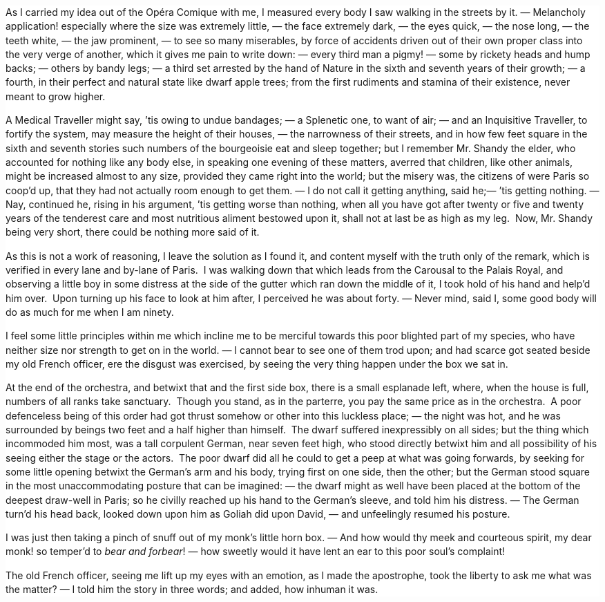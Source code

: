 As I carried my idea out of the Opéra Comique with me, I measured every body I saw walking in the streets by it. — Melancholy application\! especially where the size was extremely little, — the face extremely dark, — the eyes quick, — the nose long, — the teeth white, — the jaw prominent, — to see so many miserables, by force of accidents driven out of their own proper class into the very verge of another, which it gives me pain to write down: — every third man a pigmy\! — some by rickety heads and hump backs; — others by bandy legs; — a third set arrested by the hand of Nature in the sixth and seventh years of their growth; — a fourth, in their perfect and natural state like dwarf apple trees; from the first rudiments and stamina of their existence, never meant to grow higher.

A Medical Traveller might say, ’tis owing to undue bandages; — a Splenetic one, to want of air; — and an Inquisitive Traveller, to fortify the system, may measure the height of their houses, — the narrowness of their streets, and in how few feet square in the sixth and seventh stories such numbers of the bourgeoisie eat and sleep together; but I remember Mr. Shandy the elder, who accounted for nothing like any body else, in speaking one evening of these matters, averred that children, like other animals, might be increased almost to any size, provided they came right into the world; but the misery was, the citizens of were Paris so coop’d up, that they had not actually room enough to get them. — I do not call it getting anything, said he;— ’tis getting nothing. — Nay, continued he, rising in his argument, ’tis getting worse than nothing, when all you have got after twenty or five and twenty years of the tenderest care and most nutritious aliment bestowed upon it, shall not at last be as high as my leg.  Now, Mr. Shandy being very short, there could be nothing more said of it.

As this is not a work of reasoning, I leave the solution as I found it, and content myself with the truth only of the remark, which is verified in every lane and by-lane of Paris.  I was walking down that which leads from the Carousal to the Palais Royal, and observing a little boy in some distress at the side of the gutter which ran down the middle of it, I took hold of his hand and help’d him over.  Upon turning up his face to look at him after, I perceived he was about forty. — Never mind, said I, some good body will do as much for me when I am ninety.

I feel some little principles within me which incline me to be merciful towards this poor blighted part of my species, who have neither size nor strength to get on in the world. — I cannot bear to see one of them trod upon; and had scarce got seated beside my old French officer, ere the disgust was exercised, by seeing the very thing happen under the box we sat in.

At the end of the orchestra, and betwixt that and the first side box, there is a small esplanade left, where, when the house is full, numbers of all ranks take sanctuary.  Though you stand, as in the parterre, you pay the same price as in the orchestra.  A poor defenceless being of this order had got thrust somehow or other into this luckless place; — the night was hot, and he was surrounded by beings two feet and a half higher than himself.  The dwarf suffered inexpressibly on all sides; but the thing which incommoded him most, was a tall corpulent German, near seven feet high, who stood directly betwixt him and all possibility of his seeing either the stage or the actors.  The poor dwarf did all he could to get a peep at what was going forwards, by seeking for some little opening betwixt the German’s arm and his body, trying first on one side, then the other; but the German stood square in the most unaccommodating posture that can be imagined: — the dwarf might as well have been placed at the bottom of the deepest draw-well in Paris; so he civilly reached up his hand to the German’s sleeve, and told him his distress. — The German turn’d his head back, looked down upon him as Goliah did upon David, — and unfeelingly resumed his posture.

I was just then taking a pinch of snuff out of my monk’s little horn box. — And how would thy meek and courteous spirit, my dear monk\! so temper’d to *bear and forbear*\! — how sweetly would it have lent an ear to this poor soul’s complaint\!

The old French officer, seeing me lift up my eyes with an emotion, as I made the apostrophe, took the liberty to ask me what was the matter? — I told him the story in three words; and added, how inhuman it was.
